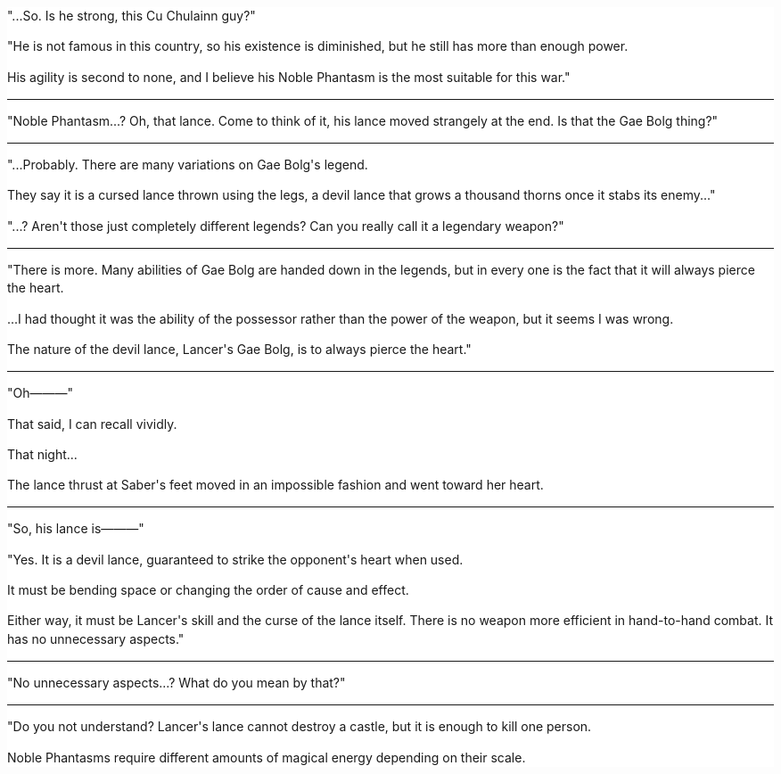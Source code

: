 "...So. Is he strong, this Cu Chulainn guy?"  
  
"He is not famous in this country, so his existence is diminished, but he still has more than enough power.  
  
His agility is second to none, and I believe his Noble Phantasm is the most suitable for this war."  
  
---  
  
"Noble Phantasm...? Oh, that lance. Come to think of it, his lance moved strangely at the end. Is that the Gae Bolg thing?"  
  
---  
  
"...Probably. There are many variations on Gae Bolg's legend.  
  
They say it is a cursed lance thrown using the legs, a devil lance that grows a thousand thorns once it stabs its enemy..."  
  
"...? Aren't those just completely different legends? Can you really call it a legendary weapon?"  
  
---  
  
"There is more. Many abilities of Gae Bolg are handed down in the legends, but in every one is the fact that it will always pierce the heart.  
  
...I had thought it was the ability of the possessor rather than the power of the weapon, but it seems I was wrong.  
  
The nature of the devil lance, Lancer's Gae Bolg, is to always pierce the heart."  
  
---  
  
"Oh―――"  
  
That said, I can recall vividly.  
  
That night...  
  
The lance thrust at Saber's feet moved in an impossible fashion and went toward her heart.  
  
---  
  
"So, his lance is―――"  
  
"Yes. It is a devil lance, guaranteed to strike the opponent's heart when used.  
  
It must be bending space or changing the order of cause and effect.  
  
Either way, it must be Lancer's skill and the curse of the lance itself. There is no weapon more efficient in hand-to-hand combat. It has no unnecessary aspects."  
  
---  
  
"No unnecessary aspects...? What do you mean by that?"  
  
---  
  
"Do you not understand? Lancer's lance cannot destroy a castle, but it is enough to kill one person.  
  
Noble Phantasms require different amounts of magical energy depending on their scale.  
  